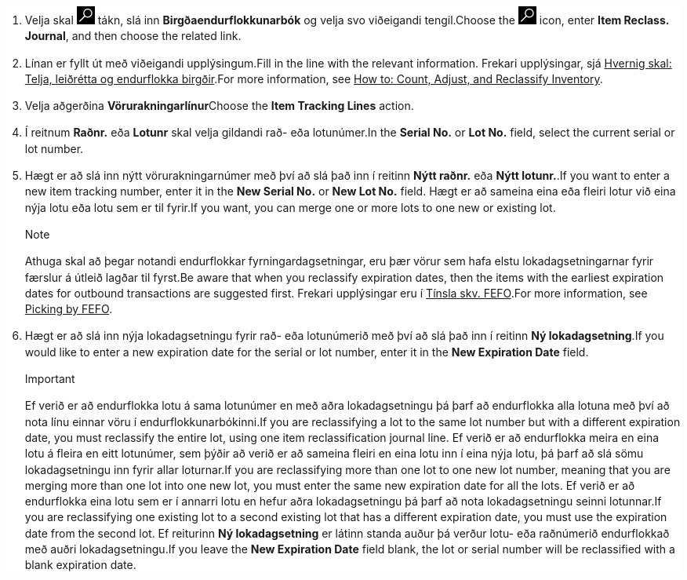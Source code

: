 1.  <span data-ttu-id="6618d-287">Velja skal ![Leit að síðu eða skýrslu](media/ui-search/search_small.png "Leit að síðu eða skýrslu táknið") tákn, slá inn **Birgðaendurflokkunarbók** og velja svo viðeigandi tengil.</span><span class="sxs-lookup"><span data-stu-id="6618d-287">Choose the ![Search for Page or Report](media/ui-search/search_small.png "Search for Page or Report icon") icon, enter **Item Reclass. Journal**, and then choose the related link.</span></span>  
2.  <span data-ttu-id="6618d-288">Línan er fyllt út með viðeigandi upplýsingum.</span><span class="sxs-lookup"><span data-stu-id="6618d-288">Fill in the line with the relevant information.</span></span> <span data-ttu-id="6618d-289">Frekari upplýsingar, sjá [Hvernig skal: Telja, leiðrétta og endurflokka birgðir](inventory-how-count-adjust-reclassify.md).</span><span class="sxs-lookup"><span data-stu-id="6618d-289">For more information, see [How to: Count, Adjust, and Reclassify Inventory](inventory-how-count-adjust-reclassify.md).</span></span>
3.  <span data-ttu-id="6618d-290">Velja aðgerðina **Vörurakningarlínur**</span><span class="sxs-lookup"><span data-stu-id="6618d-290">Choose the **Item Tracking Lines** action.</span></span>  
4.  <span data-ttu-id="6618d-291">Í reitnum **Raðnr.** eða **Lotunr** skal velja gildandi rað- eða lotunúmer.</span><span class="sxs-lookup"><span data-stu-id="6618d-291">In the **Serial No.** or **Lot No.** field, select the current serial or lot number.</span></span>  
5.  <span data-ttu-id="6618d-292">Hægt er að slá inn nýtt vörurakningarnúmer með því að slá það inn í reitinn **Nýtt raðnr.** eða **Nýtt lotunr.**.</span><span class="sxs-lookup"><span data-stu-id="6618d-292">If you want to enter a new item tracking number, enter it in the **New Serial No.** or **New Lot No.** field.</span></span> <span data-ttu-id="6618d-293">Hægt er að sameina eina eða fleiri lotur við eina nýja lotu eða lotu sem er til fyrir.</span><span class="sxs-lookup"><span data-stu-id="6618d-293">If you want, you can merge one or more lots to one new or existing lot.</span></span>  

    > [!NOTE]  
    >  <span data-ttu-id="6618d-294">Athuga skal að þegar notandi endurflokkar fyrningardagsetningar, eru þær vörur sem hafa elstu lokadagsetningarnar fyrir færslur á útleið lagðar til fyrst.</span><span class="sxs-lookup"><span data-stu-id="6618d-294">Be aware that when you reclassify expiration dates, then the items with the earliest expiration dates for outbound transactions are suggested first.</span></span> <span data-ttu-id="6618d-295">Frekari upplýsingar eru í [Tínsla skv. FEFO](warehouse-picking-by-fefo.md).</span><span class="sxs-lookup"><span data-stu-id="6618d-295">For more information, see [Picking by FEFO](warehouse-picking-by-fefo.md).</span></span>  

5.  <span data-ttu-id="6618d-296">Hægt er að slá inn nýja lokadagsetningu fyrir rað- eða lotunúmerið með því að slá það inn í reitinn **Ný lokadagsetning**.</span><span class="sxs-lookup"><span data-stu-id="6618d-296">If you would like to enter a new expiration date for the serial or lot number, enter it in the **New Expiration Date** field.</span></span>  

    > [!IMPORTANT]  
    >  <span data-ttu-id="6618d-297">Ef verið er að endurflokka lotu á sama lotunúmer en með aðra lokadagsetningu þá þarf að endurflokka alla lotuna með því að nota línu einnar vöru í endurflokkunarbókinni.</span><span class="sxs-lookup"><span data-stu-id="6618d-297">If you are reclassifying a lot to the same lot number but with a different expiration date, you must reclassify the entire lot, using one item reclassification journal line.</span></span> <span data-ttu-id="6618d-298">Ef verið er að endurflokka meira en eina lotu á fleira en eitt lotunúmer, sem þýðir að verið er að sameina fleiri en eina lotu inn í eina nýja lotu, þá þarf að slá sömu lokadagsetningu inn fyrir allar loturnar.</span><span class="sxs-lookup"><span data-stu-id="6618d-298">If you are reclassifying more than one lot to one new lot number, meaning that you are merging more than one lot into one new lot, you must enter the same new expiration date for all the lots.</span></span> <span data-ttu-id="6618d-299">Ef verið er að endurflokka eina lotu sem er í annarri lotu en hefur aðra lokadagsetningu þá þarf að nota lokadagsetningu seinni lotunnar.</span><span class="sxs-lookup"><span data-stu-id="6618d-299">If you are reclassifying one existing lot to a second existing lot that has a different expiration date, you must use the expiration date from the second lot.</span></span> <span data-ttu-id="6618d-300">Ef reiturinn **Ný lokadagsetning** er látinn standa auður þá verður lotu- eða raðnúmerið endurflokkað með auðri lokadagsetningu.</span><span class="sxs-lookup"><span data-stu-id="6618d-300">If you leave the **New Expiration Date** field blank, the lot or serial number will be reclassified with a blank expiration date.</span></span>  

